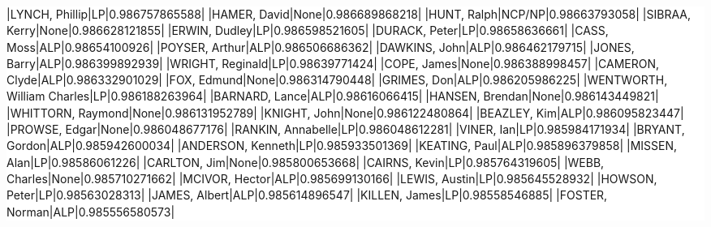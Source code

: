 |LYNCH, Phillip|LP|0.986757865588|
|HAMER, David|None|0.986689868218|
|HUNT, Ralph|NCP/NP|0.98663793058|
|SIBRAA, Kerry|None|0.986628121855|
|ERWIN, Dudley|LP|0.986598521605|
|DURACK, Peter|LP|0.98658636661|
|CASS, Moss|ALP|0.98654100926|
|POYSER, Arthur|ALP|0.986506686362|
|DAWKINS, John|ALP|0.986462179715|
|JONES, Barry|ALP|0.986399892939|
|WRIGHT, Reginald|LP|0.98639771424|
|COPE, James|None|0.986388998457|
|CAMERON, Clyde|ALP|0.986332901029|
|FOX, Edmund|None|0.986314790448|
|GRIMES, Don|ALP|0.986205986225|
|WENTWORTH, William Charles|LP|0.986188263964|
|BARNARD, Lance|ALP|0.98616066415|
|HANSEN, Brendan|None|0.986143449821|
|WHITTORN, Raymond|None|0.986131952789|
|KNIGHT, John|None|0.986122480864|
|BEAZLEY, Kim|ALP|0.986095823447|
|PROWSE, Edgar|None|0.986048677176|
|RANKIN, Annabelle|LP|0.986048612281|
|VINER, Ian|LP|0.985984171934|
|BRYANT, Gordon|ALP|0.985942600034|
|ANDERSON, Kenneth|LP|0.985933501369|
|KEATING, Paul|ALP|0.985896379858|
|MISSEN, Alan|LP|0.98586061226|
|CARLTON, Jim|None|0.985800653668|
|CAIRNS, Kevin|LP|0.985764319605|
|WEBB, Charles|None|0.985710271662|
|MCIVOR, Hector|ALP|0.985699130166|
|LEWIS, Austin|LP|0.985645528932|
|HOWSON, Peter|LP|0.98563028313|
|JAMES, Albert|ALP|0.985614896547|
|KILLEN, James|LP|0.98558546885|
|FOSTER, Norman|ALP|0.985556580573|